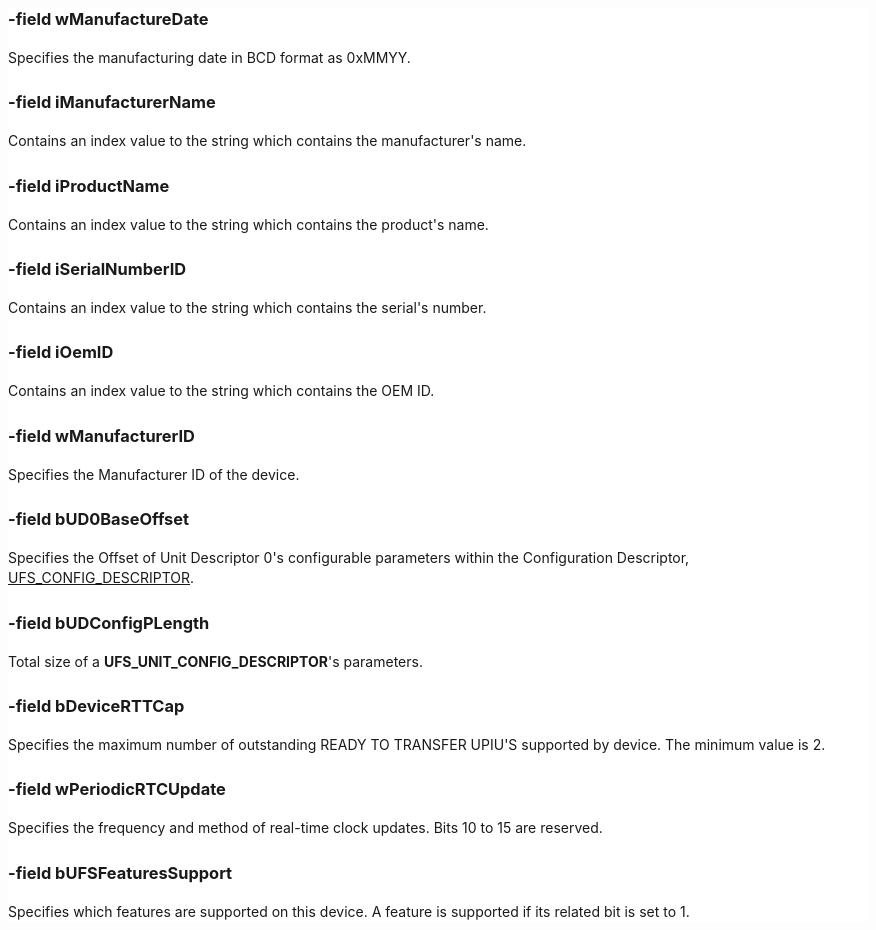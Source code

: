 
### -field wManufactureDate

Specifies the manufacturing date  in BCD format as 0xMMYY.


### -field iManufacturerName

Contains an index value to the string which contains the manufacturer's name.


### -field iProductName

Contains an index value to the string which contains the product's name.


### -field iSerialNumberID

Contains an index value to the string which contains the serial's number.


### -field iOemID

Contains an index value to the string which contains the OEM ID.


### -field wManufacturerID

Specifies the Manufacturer ID of the device.


### -field bUD0BaseOffset

Specifies the Offset of Unit Descriptor 0's configurable
parameters within the Configuration
Descriptor, <a href="..\ufs\ns-ufs-ufs_config_descriptor.md">UFS_CONFIG_DESCRIPTOR</a>.


### -field bUDConfigPLength

Total size of a <b>UFS_UNIT_CONFIG_DESCRIPTOR</b>'s
parameters.


### -field bDeviceRTTCap

Specifies the maximum number of outstanding READY TO TRANSFER UPIU'S
supported by device. The minimum value is 2.


### -field wPeriodicRTCUpdate

Specifies the frequency and method of real-time clock updates. Bits 10 to 15 are reserved.


### -field bUFSFeaturesSupport

Specifies which features are supported on this device. A feature is supported if its related bit is set to 1.
